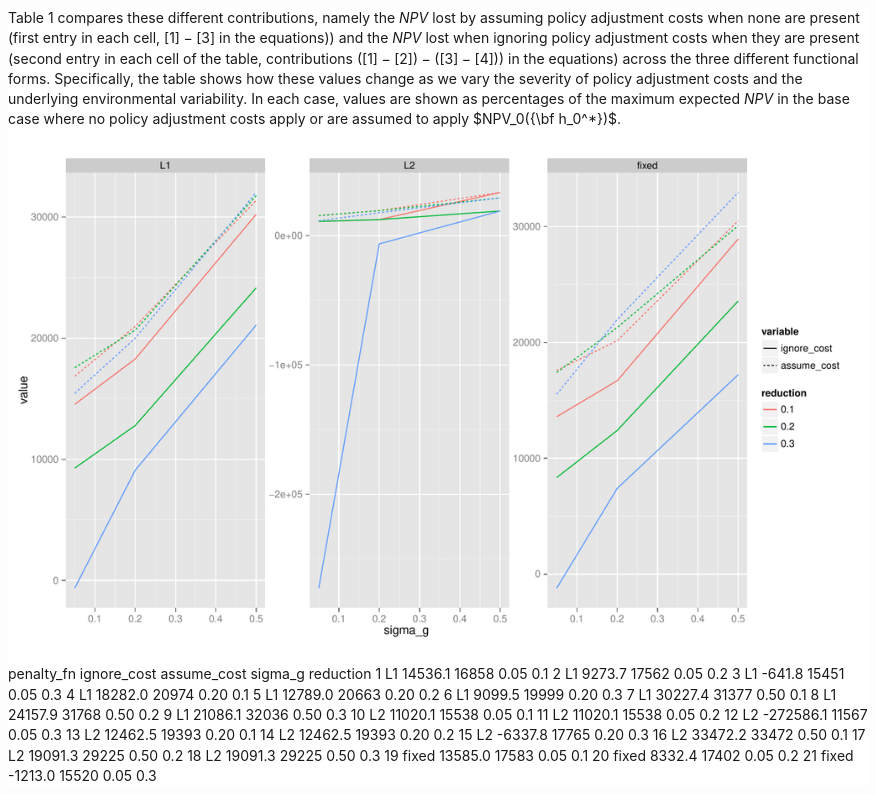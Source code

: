 
Table 1 compares these different contributions, namely the $NPV$ lost by
assuming policy adjustment costs when none are present (first entry in
each cell, $[1]-[3]$ in the equations)) and the $NPV$ lost when ignoring
policy adjustment costs when they are present (second entry in each cell
of the table, contributions $([1]-[2])-([3]-[4]))$ in the equations)
across the three different functional forms. Specifically, the table
shows how these values change as we vary the severity of policy
adjustment costs and the underlying environmental variability. In each
case, values are shown as percentages of the maximum expected $NPV$ in
the base case where no policy adjustment costs apply or are assumed to
apply $NPV_0({\bf h_0^*})$.



![plot of chunk unnamed-chunk-2](figure/unnamed-chunk-2.pdf) 



   penalty_fn ignore_cost assume_cost sigma_g reduction
1          L1     14536.1       16858    0.05       0.1
2          L1      9273.7       17562    0.05       0.2
3          L1      -641.8       15451    0.05       0.3
4          L1     18282.0       20974    0.20       0.1
5          L1     12789.0       20663    0.20       0.2
6          L1      9099.5       19999    0.20       0.3
7          L1     30227.4       31377    0.50       0.1
8          L1     24157.9       31768    0.50       0.2
9          L1     21086.1       32036    0.50       0.3
10         L2     11020.1       15538    0.05       0.1
11         L2     11020.1       15538    0.05       0.2
12         L2   -272586.1       11567    0.05       0.3
13         L2     12462.5       19393    0.20       0.1
14         L2     12462.5       19393    0.20       0.2
15         L2     -6337.8       17765    0.20       0.3
16         L2     33472.2       33472    0.50       0.1
17         L2     19091.3       29225    0.50       0.2
18         L2     19091.3       29225    0.50       0.3
19      fixed     13585.0       17583    0.05       0.1
20      fixed      8332.4       17402    0.05       0.2
21      fixed     -1213.0       15520    0.05       0.3